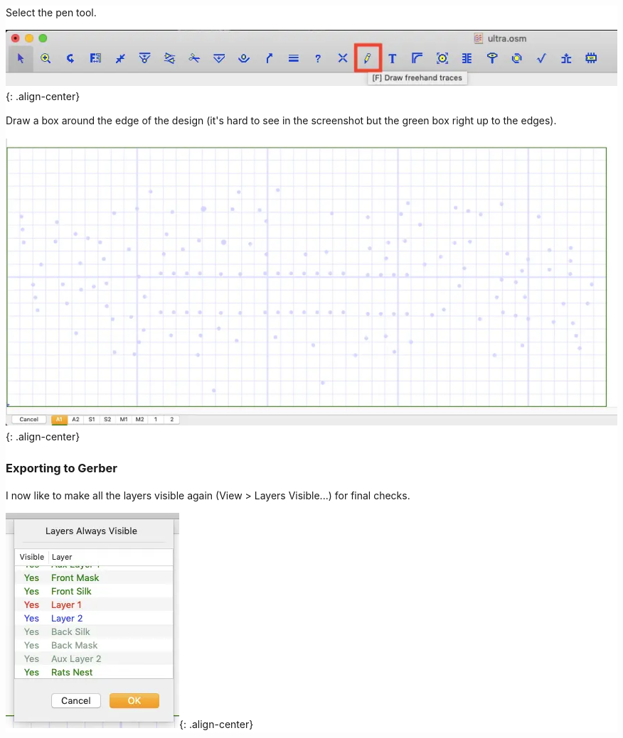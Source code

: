 Select the pen tool.

![Detail of Osmond window showing the pen tool](/assets/images/osmond-gerber-rollz-webp/papers-pcb-017.webp){: .align-center}

Draw a box around the edge of the design (it's hard to see in the screenshot but the green box right up to the edges).

![Osmond window showing the board edges having been drawn on to layer A1](/assets/images/osmond-gerber-rollz-webp/papers-pcb-018.webp){: .align-center}

### Exporting to Gerber

I now like to make all the layers visible again (View > Layers Visible...) for final checks. 

![Osmond window showing layer visibility having been set to yes](/assets/images/osmond-gerber-rollz-webp/papers-pcb-020.webp){: .align-center}
